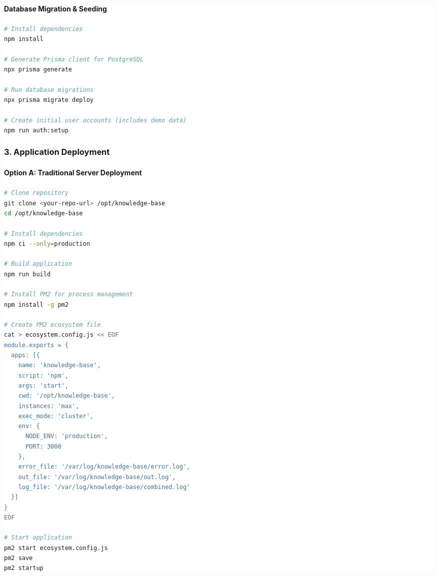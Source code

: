 #### Database Migration & Seeding

```bash
# Install dependencies
npm install

# Generate Prisma client for PostgreSQL
npx prisma generate

# Run database migrations
npx prisma migrate deploy

# Create initial user accounts (includes demo data)
npm run auth:setup
```

### 3. Application Deployment

#### Option A: Traditional Server Deployment

```bash
# Clone repository
git clone <your-repo-url> /opt/knowledge-base
cd /opt/knowledge-base

# Install dependencies
npm ci --only=production

# Build application
npm run build

# Install PM2 for process management
npm install -g pm2

# Create PM2 ecosystem file
cat > ecosystem.config.js << EOF
module.exports = {
  apps: [{
    name: 'knowledge-base',
    script: 'npm',
    args: 'start',
    cwd: '/opt/knowledge-base',
    instances: 'max',
    exec_mode: 'cluster',
    env: {
      NODE_ENV: 'production',
      PORT: 3000
    },
    error_file: '/var/log/knowledge-base/error.log',
    out_file: '/var/log/knowledge-base/out.log',
    log_file: '/var/log/knowledge-base/combined.log'
  }]
}
EOF

# Start application
pm2 start ecosystem.config.js
pm2 save
pm2 startup
```
